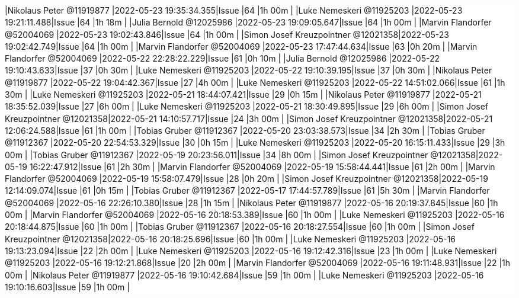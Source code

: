 |Nikolaus Peter @11919877           |2022-05-23 19:35:34.355|Issue        |64 |1h 00m  |
|Luke Nemeskeri @11925203           |2022-05-23 19:21:11.488|Issue        |64 |1h 18m  |
|Julia Bernold @12025986            |2022-05-23 19:09:05.647|Issue        |64 |1h 00m  |
|Marvin Flandorfer @52004069        |2022-05-23 19:02:43.846|Issue        |64 |1h 00m  |
|Simon Josef Kreuzpointner @12021358|2022-05-23 19:02:42.749|Issue        |64 |1h 00m  |
|Marvin Flandorfer @52004069        |2022-05-23 17:47:44.634|Issue        |63 |0h 20m  |
|Marvin Flandorfer @52004069        |2022-05-22 22:28:22.229|Issue        |61 |0h 10m  |
|Julia Bernold @12025986            |2022-05-22 19:10:43.633|Issue        |37 |0h 30m  |
|Luke Nemeskeri @11925203           |2022-05-22 19:10:39.195|Issue        |37 |0h 30m  |
|Nikolaus Peter @11919877           |2022-05-22 19:04:42.367|Issue        |27 |4h 00m  |
|Luke Nemeskeri @11925203           |2022-05-22 14:51:02.066|Issue        |61 |1h 30m  |
|Luke Nemeskeri @11925203           |2022-05-21 18:44:07.421|Issue        |29 |0h 15m  |
|Nikolaus Peter @11919877           |2022-05-21 18:35:52.039|Issue        |27 |6h 00m  |
|Luke Nemeskeri @11925203           |2022-05-21 18:30:49.895|Issue        |29 |6h 00m  |
|Simon Josef Kreuzpointner @12021358|2022-05-21 14:10:57.717|Issue        |24 |3h 00m  |
|Simon Josef Kreuzpointner @12021358|2022-05-21 12:06:24.588|Issue        |61 |1h 00m  |
|Tobias Gruber @11912367            |2022-05-20 23:03:38.573|Issue        |34 |2h 30m  |
|Tobias Gruber @11912367            |2022-05-20 22:54:53.329|Issue        |30 |0h 15m  |
|Luke Nemeskeri @11925203           |2022-05-20 16:15:11.433|Issue        |29 |3h 00m  |
|Tobias Gruber @11912367            |2022-05-19 20:23:56.011|Issue        |34 |8h 00m  |
|Simon Josef Kreuzpointner @12021358|2022-05-19 16:22:47.912|Issue        |61 |2h 30m  |
|Marvin Flandorfer @52004069        |2022-05-19 15:58:44.441|Issue        |61 |2h 00m  |
|Marvin Flandorfer @52004069        |2022-05-19 15:58:07.479|Issue        |28 |0h 20m  |
|Simon Josef Kreuzpointner @12021358|2022-05-19 12:14:09.074|Issue        |61 |0h 15m  |
|Tobias Gruber @11912367            |2022-05-17 17:44:57.789|Issue        |61 |5h 30m  |
|Marvin Flandorfer @52004069        |2022-05-16 22:26:10.380|Issue        |28 |1h 15m  |
|Nikolaus Peter @11919877           |2022-05-16 20:19:37.845|Issue        |60 |1h 00m  |
|Marvin Flandorfer @52004069        |2022-05-16 20:18:53.389|Issue        |60 |1h 00m  |
|Luke Nemeskeri @11925203           |2022-05-16 20:18:44.875|Issue        |60 |1h 00m  |
|Tobias Gruber @11912367            |2022-05-16 20:18:27.554|Issue        |60 |1h 00m  |
|Simon Josef Kreuzpointner @12021358|2022-05-16 20:18:25.696|Issue        |60 |1h 00m  |
|Luke Nemeskeri @11925203           |2022-05-16 19:13:23.094|Issue        |22 |2h 00m  |
|Luke Nemeskeri @11925203           |2022-05-16 19:12:42.316|Issue        |23 |1h 00m  |
|Luke Nemeskeri @11925203           |2022-05-16 19:12:21.868|Issue        |20 |2h 00m  |
|Marvin Flandorfer @52004069        |2022-05-16 19:11:48.931|Issue        |22 |1h 00m  |
|Nikolaus Peter @11919877           |2022-05-16 19:10:42.684|Issue        |59 |1h 00m  |
|Luke Nemeskeri @11925203           |2022-05-16 19:10:16.603|Issue        |59 |1h 00m  |